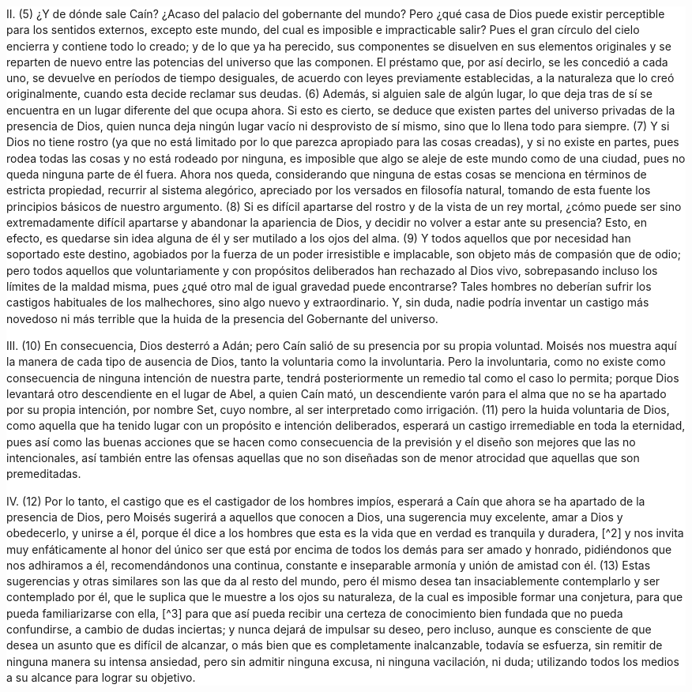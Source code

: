 II. <span id="v5">(5)</span> ¿Y de dónde sale Caín? ¿Acaso del palacio del gobernante del mundo? Pero ¿qué casa de Dios puede existir perceptible para los sentidos externos, excepto este mundo, del cual es imposible e impracticable salir? Pues el gran círculo del cielo encierra y contiene todo lo creado; y de lo que ya ha perecido, sus componentes se disuelven en sus elementos originales y se reparten de nuevo entre las potencias del universo que las componen. El préstamo que, por así decirlo, se les concedió a cada uno, se devuelve en períodos de tiempo desiguales, de acuerdo con leyes previamente establecidas, a la naturaleza que lo creó originalmente, cuando esta decide reclamar sus deudas. <span id="v6">(6)</span> Además, si alguien sale de algún lugar, lo que deja tras de sí se encuentra en un lugar diferente del que ocupa ahora. Si esto es cierto, se deduce que existen partes del universo privadas de la presencia de Dios, quien nunca deja ningún lugar vacío ni desprovisto de sí mismo, sino que lo llena todo para siempre. <span id="v7">(7)</span> Y si Dios no tiene rostro (ya que no está limitado por lo que parezca apropiado para las cosas creadas), y si no existe en partes, pues rodea todas las cosas y no está rodeado por ninguna, es imposible que algo se aleje de este mundo como de una ciudad, pues no queda ninguna parte de él fuera. Ahora nos queda, considerando que ninguna de estas cosas se menciona en términos de estricta propiedad, recurrir al sistema alegórico, apreciado por los versados ​​en filosofía natural, tomando de esta fuente los principios básicos de nuestro argumento. <span id="v8">(8)</span> Si es difícil apartarse del rostro y de la vista de un rey mortal, ¿cómo puede ser sino extremadamente difícil apartarse y abandonar la apariencia de Dios, y decidir no volver a estar ante su presencia? Esto, en efecto, es quedarse sin idea alguna de él y ser mutilado a los ojos del alma. <span id="v9">(9)</span> Y todos aquellos que por necesidad han soportado este destino, agobiados por la fuerza de un poder irresistible e implacable, son objeto más de compasión que de odio; pero todos aquellos que voluntariamente y con propósitos deliberados han rechazado al Dios vivo, sobrepasando incluso los límites de la maldad misma, pues ¿qué otro mal de igual gravedad puede encontrarse? Tales hombres no deberían sufrir los castigos habituales de los malhechores, sino algo nuevo y extraordinario. Y, sin duda, nadie podría inventar un castigo más novedoso ni más terrible que la huida de la presencia del Gobernante del universo.

III. <span id="v10">(10)</span> En consecuencia, Dios desterró a Adán; pero Caín salió de su presencia por su propia voluntad. Moisés nos muestra aquí la manera de cada tipo de ausencia de Dios, tanto la voluntaria como la involuntaria. Pero la involuntaria, como no existe como consecuencia de ninguna intención de nuestra parte, tendrá posteriormente un remedio tal como el caso lo permita; porque Dios levantará otro descendiente en el lugar de Abel, a quien Caín mató, un descendiente varón para el alma que no se ha apartado por su propia intención, por nombre Set, cuyo nombre, al ser interpretado como irrigación. <span id="v11">(11)</span> pero la huida voluntaria de Dios, como aquella que ha tenido lugar con un propósito e intención deliberados, esperará un castigo irremediable en toda la eternidad, pues así como las buenas acciones que se hacen como consecuencia de la previsión y el diseño son mejores que las no intencionales, así también entre las ofensas aquellas que no son diseñadas son de menor atrocidad que aquellas que son premeditadas.

IV. <span id="v12">(12)</span> Por lo tanto, el castigo que es el castigador de los hombres impíos, esperará a Caín que ahora se ha apartado de la presencia de Dios, pero Moisés sugerirá a aquellos que conocen a Dios, una sugerencia muy excelente, amar a Dios y obedecerlo, y unirse a él, porque él dice a los hombres que esta es la vida que en verdad es tranquila y duradera, [^2] y nos invita muy enfáticamente al honor del único ser que está por encima de todos los demás para ser amado y honrado, pidiéndonos que nos adhiramos a él, recomendándonos una continua, constante e inseparable armonía y unión de amistad con él. <span id="v13">(13)</span> Estas sugerencias y otras similares son las que da al resto del mundo, pero él mismo desea tan insaciablemente contemplarlo y ser contemplado por él, que le suplica que le muestre a los ojos su naturaleza, de la cual es imposible formar una conjetura, para que pueda familiarizarse con ella, [^3] para que así pueda recibir una certeza de conocimiento bien fundada que no pueda confundirse, a cambio de dudas inciertas; y nunca dejará de impulsar su deseo, pero incluso, aunque es consciente de que desea un asunto que es difícil de alcanzar, o más bien que es completamente inalcanzable, todavía se esfuerza, sin remitir de ninguna manera su intensa ansiedad, pero sin admitir ninguna excusa, ni ninguna vacilación, ni duda; utilizando todos los medios a su alcance para lograr su objetivo.

